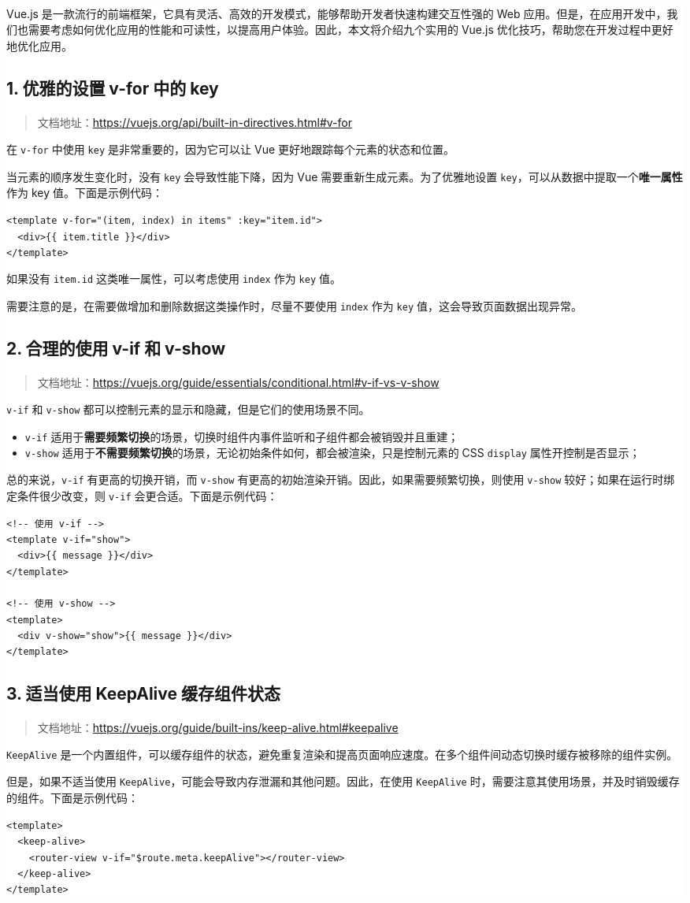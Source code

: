 Vue.js 是一款流行的前端框架，它具有灵活、高效的开发模式，能够帮助开发者快速构建交互性强的 Web 应用。但是，在应用开发中，我们也需要考虑如何优化应用的性能和可读性，以提高用户体验。因此，本文将介绍九个实用的 Vue.js 优化技巧，帮助您在开发过程中更好地优化应用。

## 1. 优雅的设置 v-for 中的 key

> 文档地址：https://vuejs.org/api/built-in-directives.html#v-for

在 `v-for` 中使用 `key` 是非常重要的，因为它可以让 Vue 更好地跟踪每个元素的状态和位置。

当元素的顺序发生变化时，没有 `key` 会导致性能下降，因为 Vue 需要重新生成元素。为了优雅地设置 `key`，可以从数据中提取一个**唯一属性**作为 key 值。下面是示例代码：

```vue
<template v-for="(item, index) in items" :key="item.id">
  <div>{{ item.title }}</div>
</template>
```

如果没有 `item.id` 这类唯一属性，可以考虑使用 `index` 作为 `key` 值。

需要注意的是，在需要做增加和删除数据这类操作时，尽量不要使用 `index` 作为 `key` 值，这会导致页面数据出现异常。

## 2. 合理的使用 v-if 和 v-show

> 文档地址：https://vuejs.org/guide/essentials/conditional.html#v-if-vs-v-show

`v-if` 和 `v-show` 都可以控制元素的显示和隐藏，但是它们的使用场景不同。

- `v-if` 适用于**需要频繁切换**的场景，切换时组件内事件监听和子组件都会被销毁并且重建；
- `v-show` 适用于**不需要频繁切换**的场景，无论初始条件如何，都会被渲染，只是控制元素的 CSS `display` 属性开控制是否显示；

总的来说，`v-if` 有更高的切换开销，而 `v-show` 有更高的初始渲染开销。因此，如果需要频繁切换，则使用 `v-show` 较好；如果在运行时绑定条件很少改变，则 `v-if` 会更合适。下面是示例代码：

```vue
<!-- 使用 v-if -->
<template v-if="show">
  <div>{{ message }}</div>
</template>

<!-- 使用 v-show -->
<template>
  <div v-show="show">{{ message }}</div>
</template>
```

## 3. 适当使用 KeepAlive 缓存组件状态

> 文档地址：https://vuejs.org/guide/built-ins/keep-alive.html#keepalive

`KeepAlive` 是一个内置组件，可以缓存组件的状态，避免重复渲染和提高页面响应速度。在多个组件间动态切换时缓存被移除的组件实例。

但是，如果不适当使用 `KeepAlive`，可能会导致内存泄漏和其他问题。因此，在使用 `KeepAlive` 时，需要注意其使用场景，并及时销毁缓存的组件。下面是示例代码：

```vue
<template>
  <keep-alive>
    <router-view v-if="$route.meta.keepAlive"></router-view>
  </keep-alive>
</template>
```
